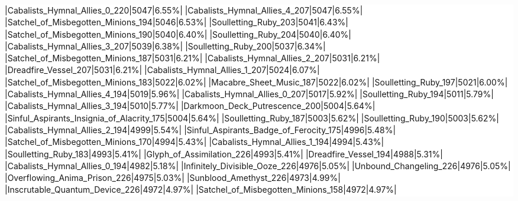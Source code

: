 |Cabalists_Hymnal_Allies_0_220|5047|6.55%|
|Cabalists_Hymnal_Allies_4_207|5047|6.55%|
|Satchel_of_Misbegotten_Minions_194|5046|6.53%|
|Soulletting_Ruby_203|5041|6.43%|
|Satchel_of_Misbegotten_Minions_190|5040|6.40%|
|Soulletting_Ruby_204|5040|6.40%|
|Cabalists_Hymnal_Allies_3_207|5039|6.38%|
|Soulletting_Ruby_200|5037|6.34%|
|Satchel_of_Misbegotten_Minions_187|5031|6.21%|
|Cabalists_Hymnal_Allies_2_207|5031|6.21%|
|Dreadfire_Vessel_207|5031|6.21%|
|Cabalists_Hymnal_Allies_1_207|5024|6.07%|
|Satchel_of_Misbegotten_Minions_183|5022|6.02%|
|Macabre_Sheet_Music_187|5022|6.02%|
|Soulletting_Ruby_197|5021|6.00%|
|Cabalists_Hymnal_Allies_4_194|5019|5.96%|
|Cabalists_Hymnal_Allies_0_207|5017|5.92%|
|Soulletting_Ruby_194|5011|5.79%|
|Cabalists_Hymnal_Allies_3_194|5010|5.77%|
|Darkmoon_Deck_Putrescence_200|5004|5.64%|
|Sinful_Aspirants_Insignia_of_Alacrity_175|5004|5.64%|
|Soulletting_Ruby_187|5003|5.62%|
|Soulletting_Ruby_190|5003|5.62%|
|Cabalists_Hymnal_Allies_2_194|4999|5.54%|
|Sinful_Aspirants_Badge_of_Ferocity_175|4996|5.48%|
|Satchel_of_Misbegotten_Minions_170|4994|5.43%|
|Cabalists_Hymnal_Allies_1_194|4994|5.43%|
|Soulletting_Ruby_183|4993|5.41%|
|Glyph_of_Assimilation_226|4993|5.41%|
|Dreadfire_Vessel_194|4988|5.31%|
|Cabalists_Hymnal_Allies_0_194|4982|5.18%|
|Infinitely_Divisible_Ooze_226|4976|5.05%|
|Unbound_Changeling_226|4976|5.05%|
|Overflowing_Anima_Prison_226|4975|5.03%|
|Sunblood_Amethyst_226|4973|4.99%|
|Inscrutable_Quantum_Device_226|4972|4.97%|
|Satchel_of_Misbegotten_Minions_158|4972|4.97%|